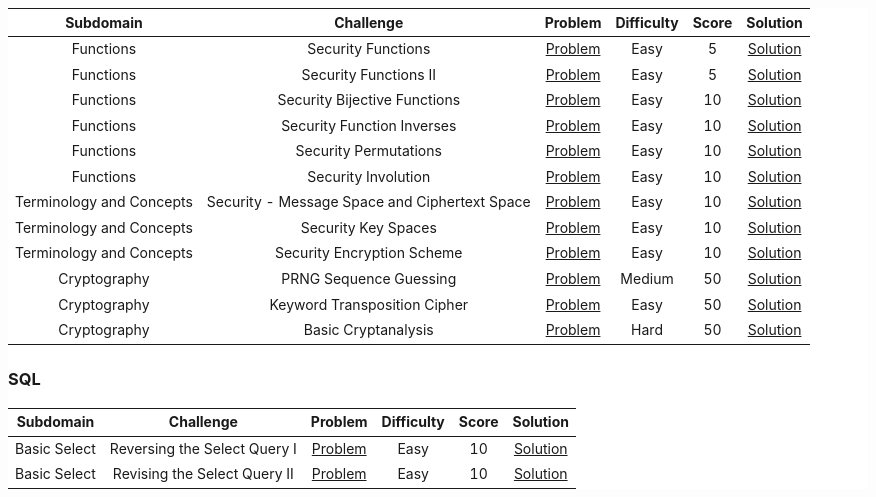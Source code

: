 |        Subdomain         |                   Challenge                   |                                               Problem                                                | Difficulty | Score |                                                             Solution                                                              |
| :----------------------: | :-------------------------------------------: | :--------------------------------------------------------------------------------------------------: | :--------: | :---: | :-------------------------------------------------------------------------------------------------------------------------------: |
|        Functions         |              Security Functions               |         [Problem](https://www.hackerrank.com/challenges/security-tutorial-functions/problem)         |    Easy    |   5   |                             [Solution](/Security/01%20-%20Functions/01%20-%20Security%20Functions.py)                             |
|        Functions         |             Security Functions II             |            [Problem](https://www.hackerrank.com/challenges/security-function-ii/problem)             |    Easy    |   5   |                          [Solution](//Security/01%20-%20Functions/02%20-%20Security%20Functions%20II.py)                          |
|        Functions         |         Security Bijective Functions          |        [Problem](https://www.hackerrank.com/challenges/security-bijective-functions/problem)         |    Easy    |  10   |                       [Solution](/Security/01%20-%20Functions/03%20-%20Security%20Bijective%20Functions.py)                       |
|        Functions         |          Security Function Inverses           |       [Problem](https://www.hackerrank.com/challenges/security-inverse-of-a-function/problem)        |    Easy    |  10   |                        [Solution](/Security/01%20-%20Functions/04%20-%20Security%20Function%20Inverses.py)                        |
|        Functions         |             Security Permutations             |       [Problem](https://www.hackerrank.com/challenges/security-tutorial-permutations/problem)        |    Easy    |  10   |                           [Solution](/Security/01%20-%20Functions/05%20-%20Security%20Permutations.py)                            |
|        Functions         |              Security Involution              |             [Problem](https://www.hackerrank.com/challenges/security-involution/problem)             |    Easy    |  10   |                            [Solution](/Security/01%20-%20Functions/06%20-%20Security%20Involution.py)                             |
| Terminology and Concepts | Security - Message Space and Ciphertext Space | [Problem](https://www.hackerrank.com/challenges/security-message-space-and-ciphertext-space/problem) |    Easy    |  10   | [Solution](/Security/02%20-%20Terminology%20and%20Concepts/01%20-%20Security%20-%20Message%20Space%20and%20Ciphertext%20Space.py) |
| Terminology and Concepts |              Security Key Spaces              |             [Problem](https://www.hackerrank.com/challenges/security-key-spaces/problem)             |    Easy    |  10   |                  [Solution](/Security/02%20-%20Terminology%20and%20Concepts/02%20-%20Security%20Key%20Spaces.py)                  |
| Terminology and Concepts |          Security Encryption Scheme           |         [Problem](https://www.hackerrank.com/challenges/security-encryption-scheme/problem)          |    Easy    |  10   |              [Solution](/Security/02%20-%20Terminology%20and%20Concepts/03%20-%20Security%20Encryption%20Scheme.py)               |
|       Cryptography       |            PRNG Sequence Guessing             |           [Problem](https://www.hackerrank.com/challenges/prng-sequence-guessing/problem)            |   Medium   |  50   |                        [Solution](/Security/03%20-%20Cryptography/01%20-%20PRNG%20Sequence%20Guessing.py)                         |
|       Cryptography       |         Keyword Transposition Cipher          |        [Problem](https://www.hackerrank.com/challenges/keyword-transposition-cipher/problem)         |    Easy    |  50   |                     [Solution](/Security/03%20-%20Cryptography/02%20-%20Keyword%20Transposition%20Cipher.py)                      |
|       Cryptography       |              Basic Cryptanalysis              |             [Problem](https://www.hackerrank.com/challenges/basic-cryptanalysis/problem)             |    Hard    |  50   |                           [Solution](/Security/03%20-%20Cryptography/03%20-%20Basic%20Cryptanalysis.py)                           |

### SQL

|    Subdomain    |                 Challenge                  |                                               Problem                                               | Difficulty | Score |                                                Solution                                                 |
| :-------------: | :----------------------------------------: | :-------------------------------------------------------------------------------------------------: | :--------: | :---: | :-----------------------------------------------------------------------------------------------------: |
|  Basic Select   |        Reversing the Select Query I        |         [Problem](https://www.hackerrank.com/challenges/revising-the-select-query/problem)          |    Easy    |  10   |       [Solution](/SQL/01%20-%20Basic%20Select/01%20-%20Reversing%20the%20Select%20Query%20I.sql)        |
|  Basic Select   |        Revising the Select Query II        |        [Problem](https://www.hackerrank.com/challenges/revising-the-select-query-2/problem)         |    Easy    |  10   |       [Solution](/SQL/01%20-%20Basic%20Select/02%20-%20Reversing%20the%20Select%20Query%20II.sql)       |